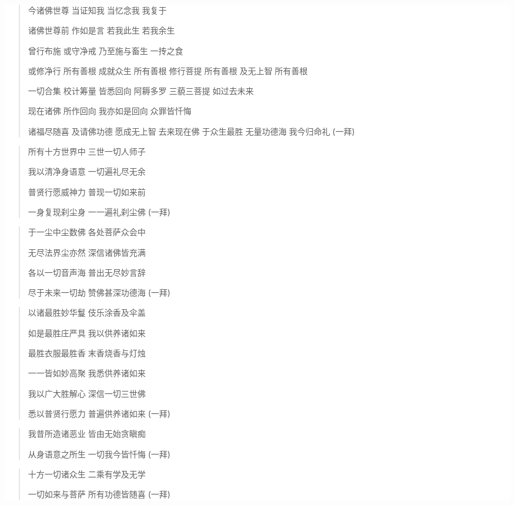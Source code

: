 
> 今诸佛世尊 当证知我 当忆念我 我复于 
>
> 诸佛世尊前 作如是言 若我此生 若我余生 
>
> 曾行布施 或守净戒 乃至施与畜生 一抟之食
>
> 或修净行 所有善根 成就众生 所有善根 修行菩提 所有善根 及无上智 所有善根 
>
> 一切合集 校计筹量 皆悉回向 阿耨多罗 三藐三菩提 如过去未来 
>
> 现在诸佛 所作回向 我亦如是回向 众罪皆忏悔 
>
> 诸福尽随喜 及请佛功德 愿成无上智 去来现在佛 于众生最胜 无量功德海 我今归命礼 (一拜)


> 所有十方世界中 三世一切人师子 
>
> 我以清净身语意 一切遍礼尽无余 
>
> 普贤行愿威神力 普现一切如来前 
>
> 一身复现刹尘身 一一遍礼刹尘佛 (一拜)


> 于一尘中尘数佛 各处菩萨众会中 
>
> 无尽法界尘亦然 深信诸佛皆充满 
>
> 各以一切音声海 普出无尽妙言辞 
>
> 尽于未来一切劫 赞佛甚深功德海 (一拜)


> 以诸最胜妙华鬘 伎乐涂香及伞盖 
>
> 如是最胜庄严具 我以供养诸如来 
>
> 最胜衣服最胜香 末香烧香与灯烛
>
> 一一皆如妙高聚 我悉供养诸如来 
>
> 我以广大胜解心 深信一切三世佛 
>
> 悉以普贤行愿力 普遍供养诸如来 (一拜)


> 我昔所造诸恶业 皆由无始贪瞋痴 
>
> 从身语意之所生 一切我今皆忏悔 (一拜)


> 十方一切诸众生 二乘有学及无学 
>
> 一切如来与菩萨 所有功德皆随喜 (一拜)
